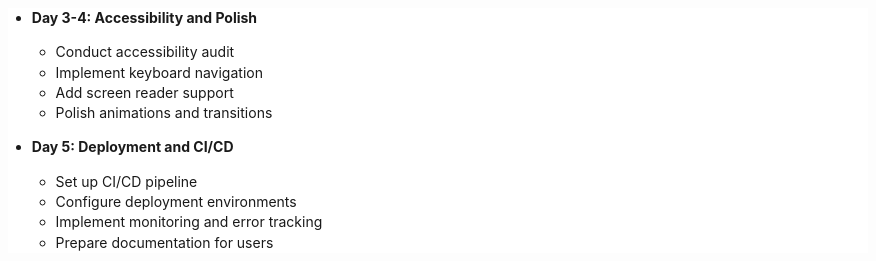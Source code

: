    - **Day 3-4: Accessibility and Polish**
     - Conduct accessibility audit
     - Implement keyboard navigation
     - Add screen reader support
     - Polish animations and transitions

   - **Day 5: Deployment and CI/CD**
     - Set up CI/CD pipeline
     - Configure deployment environments
     - Implement monitoring and error tracking
     - Prepare documentation for users